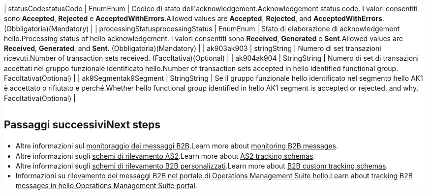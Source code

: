 | <span data-ttu-id="8a133-601">statusCode</span><span class="sxs-lookup"><span data-stu-id="8a133-601">statusCode</span></span> | <span data-ttu-id="8a133-602">Enum</span><span class="sxs-lookup"><span data-stu-id="8a133-602">Enum</span></span> | <span data-ttu-id="8a133-603">Codice di stato dell'acknowledgement.</span><span class="sxs-lookup"><span data-stu-id="8a133-603">Acknowledgement status code.</span></span> <span data-ttu-id="8a133-604">I valori consentiti sono **Accepted**, **Rejected** e **AcceptedWithErrors**.</span><span class="sxs-lookup"><span data-stu-id="8a133-604">Allowed values are **Accepted**, **Rejected**, and **AcceptedWithErrors**.</span></span> <span data-ttu-id="8a133-605">(Obbligatoria)</span><span class="sxs-lookup"><span data-stu-id="8a133-605">(Mandatory)</span></span> |
| <span data-ttu-id="8a133-606">processingStatus</span><span class="sxs-lookup"><span data-stu-id="8a133-606">processingStatus</span></span> | <span data-ttu-id="8a133-607">Enum</span><span class="sxs-lookup"><span data-stu-id="8a133-607">Enum</span></span> | <span data-ttu-id="8a133-608">Stato di elaborazione di acknowledgement hello.</span><span class="sxs-lookup"><span data-stu-id="8a133-608">Processing status of hello acknowledgement.</span></span> <span data-ttu-id="8a133-609">I valori consentiti sono **Received**, **Generated** e **Sent**.</span><span class="sxs-lookup"><span data-stu-id="8a133-609">Allowed values are **Received**, **Generated**, and **Sent**.</span></span> <span data-ttu-id="8a133-610">(Obbligatoria)</span><span class="sxs-lookup"><span data-stu-id="8a133-610">(Mandatory)</span></span> |
| <span data-ttu-id="8a133-611">ak903</span><span class="sxs-lookup"><span data-stu-id="8a133-611">ak903</span></span> | <span data-ttu-id="8a133-612">string</span><span class="sxs-lookup"><span data-stu-id="8a133-612">String</span></span> | <span data-ttu-id="8a133-613">Numero di set transazioni ricevuti.</span><span class="sxs-lookup"><span data-stu-id="8a133-613">Number of transaction sets received.</span></span> <span data-ttu-id="8a133-614">(Facoltativa)</span><span class="sxs-lookup"><span data-stu-id="8a133-614">(Optional)</span></span> |
| <span data-ttu-id="8a133-615">ak904</span><span class="sxs-lookup"><span data-stu-id="8a133-615">ak904</span></span> | <span data-ttu-id="8a133-616">String</span><span class="sxs-lookup"><span data-stu-id="8a133-616">String</span></span> | <span data-ttu-id="8a133-617">Numero di set di transazioni accettati nel gruppo funzionale identificato hello.</span><span class="sxs-lookup"><span data-stu-id="8a133-617">Number of transaction sets accepted in hello identified functional group.</span></span> <span data-ttu-id="8a133-618">Facoltativa</span><span class="sxs-lookup"><span data-stu-id="8a133-618">(Optional)</span></span> |
| <span data-ttu-id="8a133-619">ak9Segment</span><span class="sxs-lookup"><span data-stu-id="8a133-619">ak9Segment</span></span> | <span data-ttu-id="8a133-620">String</span><span class="sxs-lookup"><span data-stu-id="8a133-620">String</span></span> | <span data-ttu-id="8a133-621">Se il gruppo funzionale hello identificato nel segmento hello AK1 è accettato o rifiutato e perché.</span><span class="sxs-lookup"><span data-stu-id="8a133-621">Whether hello functional group identified in hello AK1 segment is accepted or rejected, and why.</span></span> <span data-ttu-id="8a133-622">Facoltativa</span><span class="sxs-lookup"><span data-stu-id="8a133-622">(Optional)</span></span> |

## <a name="next-steps"></a><span data-ttu-id="8a133-623">Passaggi successivi</span><span class="sxs-lookup"><span data-stu-id="8a133-623">Next steps</span></span>
* <span data-ttu-id="8a133-624">Altre informazioni sul [monitoraggio dei messaggi B2B](logic-apps-monitor-b2b-message.md).</span><span class="sxs-lookup"><span data-stu-id="8a133-624">Learn more about [monitoring B2B messages](logic-apps-monitor-b2b-message.md).</span></span>
* <span data-ttu-id="8a133-625">Altre informazioni sugli [schemi di rilevamento AS2](../logic-apps/logic-apps-track-integration-account-as2-tracking-schemas.md).</span><span class="sxs-lookup"><span data-stu-id="8a133-625">Learn more about [AS2 tracking schemas](../logic-apps/logic-apps-track-integration-account-as2-tracking-schemas.md).</span></span>
* <span data-ttu-id="8a133-626">Altre informazioni sugli [schemi di rilevamento B2B personalizzati](../logic-apps/logic-apps-track-integration-account-custom-tracking-schema.md).</span><span class="sxs-lookup"><span data-stu-id="8a133-626">Learn more about [B2B custom tracking schemas](../logic-apps/logic-apps-track-integration-account-custom-tracking-schema.md).</span></span>
* <span data-ttu-id="8a133-627">Informazioni su [rilevamento dei messaggi B2B nel portale di Operations Management Suite hello](../logic-apps/logic-apps-track-b2b-messages-omsportal.md).</span><span class="sxs-lookup"><span data-stu-id="8a133-627">Learn about [tracking B2B messages in hello Operations Management Suite portal](../logic-apps/logic-apps-track-b2b-messages-omsportal.md).</span></span>
